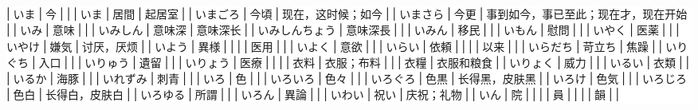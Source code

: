 | いま               | 今           |                                                            |
| いま               | 居間         | 起居室                                                     |
| いまごろ           | 今頃         | 现在，这时候；如今                                         |
| いまさら           | 今更         | 事到如今，事已至此；现在才，现在开始                       |
| いみ               | 意味         |                                                            |
| いみしん           | 意味深       | 意味深长                                                   |
| いみしんちょう     | 意味深長     |                                                            |
| いみん             | 移民         |                                                            |
| いもん             | 慰問         |                                                            |
| いやく             | 医薬         |                                                            |
| いやけ             | 嫌気         | 讨厌，厌烦                                                 |
| いよう             | 異様         |                                                            |
|                    | 医用         |                                                            |
| いよく             | 意欲         |                                                            |
| いらい             | 依頼         |                                                            |
|                    | 以来         |                                                            |
| いらだち           | 苛立ち       | 焦躁                                                       |
| いりぐち           | 入口         |                                                            |
| いりゅう           | 遺留         |                                                            |
| いりょう           | 医療         |                                                            |
|                    | 衣料         | 衣服；布料                                                 |
|                    | 衣糧         | 衣服和粮食                                                 |
| いりょく           | 威力         |                                                            |
| いるい             | 衣類         |                                                            |
| いるか             | 海豚         |                                                            |
| いれずみ           | 刺青         |                                                            |
| いろ               | 色           |                                                            |
| いろいろ           | 色々         |                                                            |
| いろぐろ           | 色黒         | 长得黑，皮肤黑                                             |
| いろけ             | 色気         |                                                            |
| いろじろ           | 色白         | 长得白，皮肤白                                             |
| いろゆる           | 所謂         |                                                            |
| いろん             | 異論         |                                                            |
| いわい             | 祝い         | 庆祝；礼物                                                 |
| いん               | 院           |                                                            |
|                    | 員           |                                                            |
|                    | 韻           |                                                            |